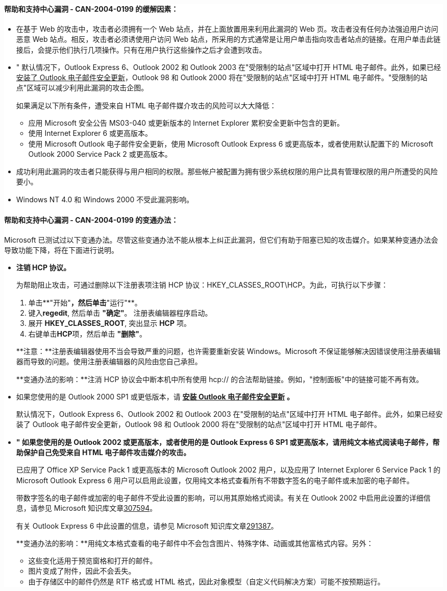 #### 帮助和支持中心漏洞 - CAN-2004-0199 的缓解因素：

-   在基于 Web 的攻击中，攻击者必须拥有一个 Web 站点，并在上面放置用来利用此漏洞的 Web 页。攻击者没有任何办法强迫用户访问恶意 Web 站点。相反，攻击者必须诱使用户访问 Web 站点，所采用的方式通常是让用户单击指向攻击者站点的链接。在用户单击此链接后，会提示他们执行几项操作。只有在用户执行这些操作之后才会遭到攻击。
-   " 默认情况下，Outlook Express 6、Outlook 2002 和 Outlook 2003 在"受限制的站点"区域中打开 HTML 电子邮件。此外，如果已经[安装了 Outlook 电子邮件安全更新](http://www.microsoft.com/office/outlook/evaluation/security.asp)，Outlook 98 和 Outlook 2000 将在"受限制的站点"区域中打开 HTML 电子邮件。"受限制的站点"区域可以减少利用此漏洞的攻击企图。

    如果满足以下所有条件，遭受来自 HTML 电子邮件媒介攻击的风险可以大大降低：

    -   应用 Microsoft 安全公告 MS03-040 或更新版本的 Internet Explorer 累积安全更新中包含的更新。
    -   使用 Internet Explorer 6 或更高版本。
    -   使用 Microsoft Outlook 电子邮件安全更新，使用 Microsoft Outlook Express 6 或更高版本，或者使用默认配置下的 Microsoft Outlook 2000 Service Pack 2 或更高版本。

-   成功利用此漏洞的攻击者只能获得与用户相同的权限。那些帐户被配置为拥有很少系统权限的用户比具有管理权限的用户所遭受的风险要小。
-   Windows NT 4.0 和 Windows 2000 不受此漏洞影响。

#### 帮助和支持中心漏洞 - CAN-2004-0199 的变通办法：

Microsoft 已测试过以下变通办法。尽管这些变通办法不能从根本上纠正此漏洞，但它们有助于阻塞已知的攻击媒介。如果某种变通办法会导致功能下降，将在下面进行说明。

-   **注销 HCP 协议。**  

    为帮助阻止攻击，可通过删除以下注册表项注销 HCP 协议：HKEY\_CLASSES\_ROOT\\HCP。为此，可执行以下步骤：

    1.  单击**"开始"**，然后单击**"运行"**。
    2.  键入**regedit**, 然后单击 **"确定"**。
        注册表编辑器程序启动。
    3.  展开 **HKEY\_CLASSES\_ROOT**, 突出显示 **HCP** 项。
    4.  右键单击**HCP**项，然后单击 **"删除"**。

    **注意：**注册表编辑器使用不当会导致严重的问题，也许需要重新安装 Windows。Microsoft 不保证能够解决因错误使用注册表编辑器而导致的问题。使用注册表编辑器的风险由您自己承担。

    **变通办法的影响：**注消 HCP 协议会中断本机中所有使用 hcp:// 的合法帮助链接。例如，"控制面板"中的链接可能不再有效。

-   如果您使用的是 Outlook 2000 SP1 或更低版本，请 [**安装 Outlook 电子邮件安全更新**](http://www.microsoft.com/office/previous/outlook/2002security.asp) **。**  

    默认情况下，Outlook Express 6、Outlook 2002 和 Outlook 2003 在"受限制的站点"区域中打开 HTML 电子邮件。此外，如果已经安装了 Outlook 电子邮件安全更新，Outlook 98 和 Outlook 2000 将在"受限制的站点"区域中打开 HTML 电子邮件。

-   **" 如果您使用的是 Outlook 2002 或更高版本，或者使用的是 Outlook Express 6 SP1 或更高版本，请用纯文本格式阅读电子邮件，帮助保护自己免受来自 HTML 电子邮件攻击媒介的攻击。**  

    已应用了 Office XP Service Pack 1 或更高版本的 Microsoft Outlook 2002 用户，以及应用了 Internet Explorer 6 Service Pack 1 的 Microsoft Outlook Express 6 用户可以启用此设置，仅用纯文本格式查看所有不带数字签名的电子邮件或未加密的电子邮件。

    带数字签名的电子邮件或加密的电子邮件不受此设置的影响，可以用其原始格式阅读。有关在 Outlook 2002 中启用此设置的详细信息，请参见 Microsoft 知识库文章[307594](http://support.microsoft.com/default.aspx?scid=kb;zh-cn;307594)。

    有关 Outlook Express 6 中此设置的信息，请参见 Microsoft 知识库文章[291387](http://support.microsoft.com/?kbid=291387)。

    **变通办法的影响：**用纯文本格式查看的电子邮件中不会包含图片、特殊字体、动画或其他富格式内容。另外：

    -   这些变化适用于预览窗格和打开的邮件。
    -   图片变成了附件，因此不会丢失。
    -   由于存储区中的邮件仍然是 RTF 格式或 HTML 格式，因此对象模型（自定义代码解决方案）可能不按预期运行。
